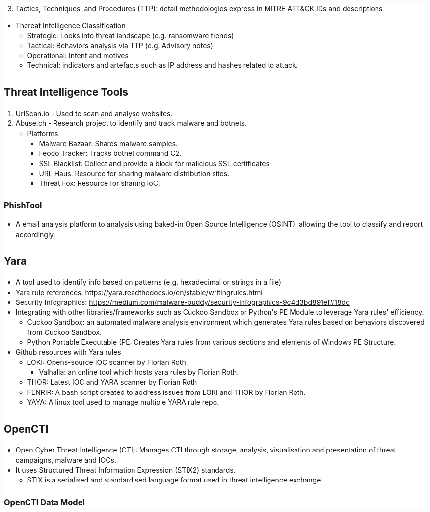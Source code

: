   3. Tactics, Techniques, and Procedures (TTP): detail methodologies express in MITRE ATT&CK IDs and descriptions
- Thereat Intelligence Classification
  - Strategic: Looks into threat landscape (e.g. ransomware trends)
  - Tactical: Behaviors analysis via TTP (e.g. Advisory notes)
  - Operational: Intent and motives
  - Technical: indicators and artefacts such as IP address and hashes related to attack.
## Threat Intelligence Tools
1. UrlScan.io - Used to scan and analyse websites.
2. Abuse.ch - Research project to identify and track malware and botnets.
   - Platforms
     - Malware Bazaar: Shares malware samples.
     - Feodo Tracker: Tracks botnet command C2.
     - SSL Blacklist: Collect and provide a block for malicious SSL certificates
     - URL Haus: Resource for sharing malware distribution sites.
     - Threat Fox: Resource for sharing IoC.
### PhishTool
- A email analysis platform to analysis using baked-in Open Source Intelligence (OSINT), allowing the tool to classify and report accordingly.
## Yara
- A tool used to identify info based on patterns (e.g. hexadecimal or strings in a file)
- Yara rule references: https://yara.readthedocs.io/en/stable/writingrules.html
- Security Infographics: https://medium.com/malware-buddy/security-infographics-9c4d3bd891ef#18dd
- Integrating with other libraries/frameworks such as Cuckoo Sandbox or Python's PE Module to leverage Yara rules' efficiency.
  - Cuckoo Sandbox: an automated malware analysis environment which generates Yara rules based on behaviors discovered from Cuckoo Sandbox.
  - Python Portable Executable (PE: Creates Yara rules from various sections and elements of Windows PE Structure.
- Github resources with Yara rules
  - LOKI: Opens-source IOC scanner by Florian Roth
    - Valhalla: an online tool which hosts yara rules by Florian Roth.
  - THOR: Latest IOC and YARA scanner by Florian Roth
  - FENRIR: A bash script created to address issues from LOKI and THOR by Florian Roth.
  - YAYA: A linux tool used to manage multiple YARA rule repo.
## OpenCTI
- Open Cyber Threat Intelligence (CTI): Manages CTI through storage, analysis, visualisation and presentation of threat campaigns, malware and IOCs.
- It uses Structured Threat Information Expression (STIX2) standards.
  - STIX is a serialised and standardised language format used in threat intelligence exchange.
### OpenCTI Data Model